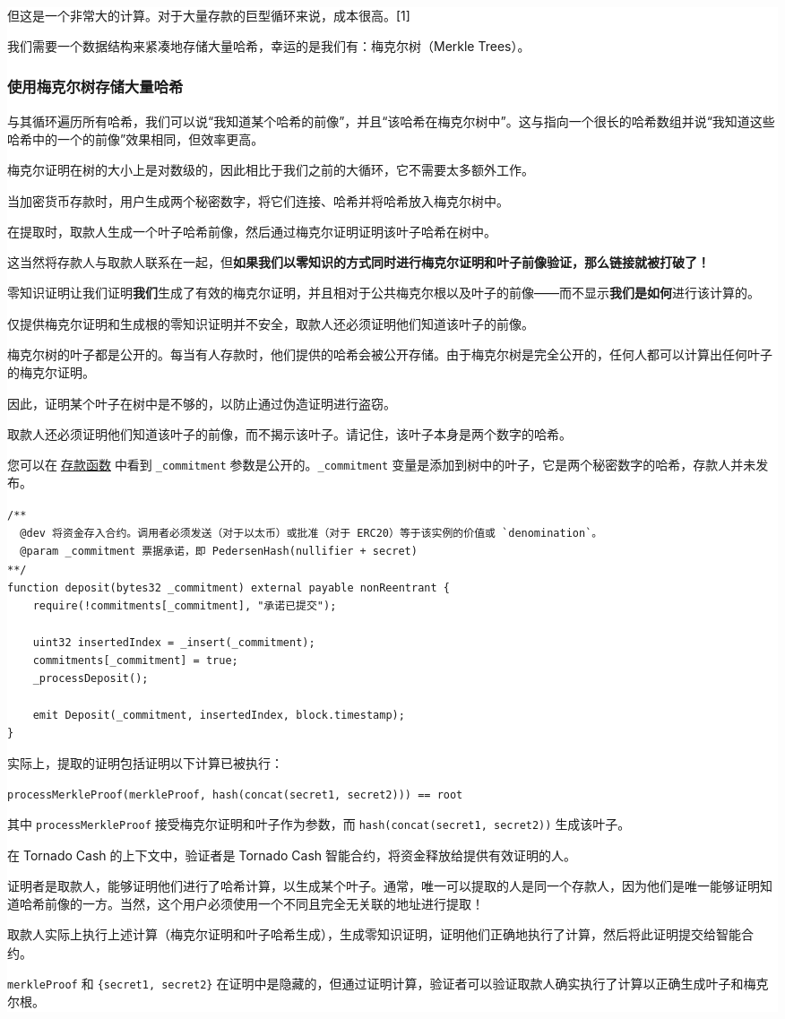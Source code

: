 但这是一个非常大的计算。对于大量存款的巨型循环来说，成本很高。\[1]

我们需要一个数据结构来紧凑地存储大量哈希，幸运的是我们有：梅克尔树（Merkle Trees）。

### 使用梅克尔树存储大量哈希

与其循环遍历所有哈希，我们可以说“我知道某个哈希的前像”，并且“该哈希在梅克尔树中”。这与指向一个很长的哈希数组并说“我知道这些哈希中的一个的前像”效果相同，但效率更高。

梅克尔证明在树的大小上是对数级的，因此相比于我们之前的大循环，它不需要太多额外工作。

当加密货币存款时，用户生成两个秘密数字，将它们连接、哈希并将哈希放入梅克尔树中。

在提取时，取款人生成一个叶子哈希前像，然后通过梅克尔证明证明该叶子哈希在树中。

这当然将存款人与取款人联系在一起，但**如果我们以零知识的方式同时进行梅克尔证明和叶子前像验证，那么链接就被打破了！**

零知识证明让我们证明**我们**生成了有效的梅克尔证明，并且相对于公共梅克尔根以及叶子的前像——而不显示**我们是如何**进行该计算的。

仅提供梅克尔证明和生成根的零知识证明并不安全，取款人还必须证明他们知道该叶子的前像。

梅克尔树的叶子都是公开的。每当有人存款时，他们提供的哈希会被公开存储。由于梅克尔树是完全公开的，任何人都可以计算出任何叶子的梅克尔证明。

因此，证明某个叶子在树中是不够的，以防止通过伪造证明进行盗窃。

取款人还必须证明他们知道该叶子的前像，而不揭示该叶子。请记住，该叶子本身是两个数字的哈希。

您可以在 [存款函数](https://github.com/tornadocash/tornado-core/blob/master/contracts/Tornado.sol#L55) 中看到 `_commitment` 参数是公开的。`_commitment` 变量是添加到树中的叶子，它是两个秘密数字的哈希，存款人并未发布。

```solidity
/**
  @dev 将资金存入合约。调用者必须发送（对于以太币）或批准（对于 ERC20）等于该实例的价值或 `denomination`。
  @param _commitment 票据承诺，即 PedersenHash(nullifier + secret)
**/
function deposit(bytes32 _commitment) external payable nonReentrant {
    require(!commitments[_commitment], "承诺已提交");
​
    uint32 insertedIndex = _insert(_commitment);
    commitments[_commitment] = true;
    _processDeposit();
​
    emit Deposit(_commitment, insertedIndex, block.timestamp);
}
```

实际上，提取的证明包括证明以下计算已被执行：

```solidity
processMerkleProof(merkleProof, hash(concat(secret1, secret2))) == root
```

其中 `processMerkleProof` 接受梅克尔证明和叶子作为参数，而 `hash(concat(secret1, secret2))` 生成该叶子。

在 Tornado Cash 的上下文中，验证者是 Tornado Cash 智能合约，将资金释放给提供有效证明的人。

证明者是取款人，能够证明他们进行了哈希计算，以生成某个叶子。通常，唯一可以提取的人是同一个存款人，因为他们是唯一能够证明知道哈希前像的一方。当然，这个用户必须使用一个不同且完全无关联的地址进行提取！

取款人实际上执行上述计算（梅克尔证明和叶子哈希生成），生成零知识证明，证明他们正确地执行了计算，然后将此证明提交给智能合约。

`merkleProof` 和 `{secret1, secret2}` 在证明中是隐藏的，但通过证明计算，验证者可以验证取款人确实执行了计算以正确生成叶子和梅克尔根。
